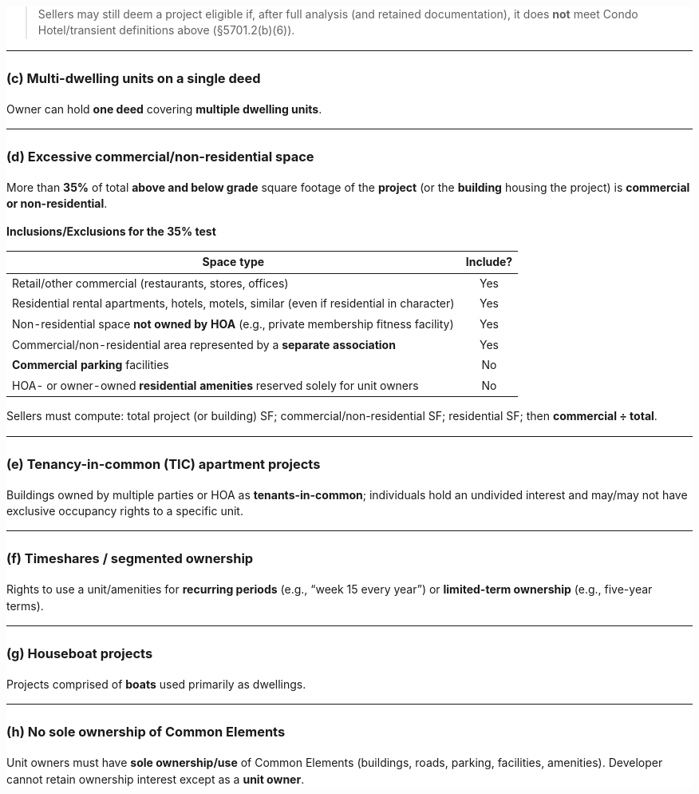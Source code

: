 > Sellers may still deem a project eligible if, after full analysis (and retained documentation), it does **not** meet Condo Hotel/transient definitions above (§5701.2(b)(6)).

---

### (c) Multi-dwelling units on a single deed
Owner can hold **one deed** covering **multiple dwelling units**.

---

### (d) Excessive commercial/non-residential space
More than **35%** of total **above and below grade** square footage of the **project** (or the **building** housing the project) is **commercial or non-residential**.

**Inclusions/Exclusions for the 35% test**

| Space type                                                                                   | Include? |
|----------------------------------------------------------------------------------------------|:--------:|
| Retail/other commercial (restaurants, stores, offices)                                       |   Yes    |
| Residential rental apartments, hotels, motels, similar (even if residential in character)    |   Yes    |
| Non-residential space **not owned by HOA** (e.g., private membership fitness facility)       |   Yes    |
| Commercial/non-residential area represented by a **separate association**                    |   Yes    |
| **Commercial parking** facilities                                                             |    No    |
| HOA- or owner-owned **residential amenities** reserved solely for unit owners                |    No    |

Sellers must compute: total project (or building) SF; commercial/non-residential SF; residential SF; then **commercial ÷ total**.

---

### (e) Tenancy-in-common (TIC) apartment projects
Buildings owned by multiple parties or HOA as **tenants-in-common**; individuals hold an undivided interest and may/may not have exclusive occupancy rights to a specific unit.

---

### (f) Timeshares / segmented ownership
Rights to use a unit/amenities for **recurring periods** (e.g., “week 15 every year”) or **limited-term ownership** (e.g., five-year terms).

---

### (g) Houseboat projects
Projects comprised of **boats** used primarily as dwellings.

---

### (h) No sole ownership of Common Elements
Unit owners must have **sole ownership/use** of Common Elements (buildings, roads, parking, facilities, amenities). Developer cannot retain ownership interest except as a **unit owner**.
